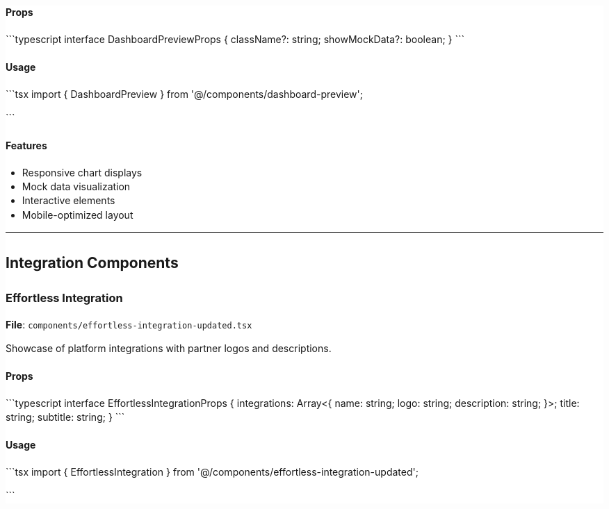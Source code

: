 #### Props
\`\`\`typescript
interface DashboardPreviewProps {
  className?: string;
  showMockData?: boolean;
}
\`\`\`

#### Usage
\`\`\`tsx
import { DashboardPreview } from '@/components/dashboard-preview';

<DashboardPreview 
  showMockData={true}
  className="max-w-6xl mx-auto"
/>
\`\`\`

#### Features
- Responsive chart displays
- Mock data visualization
- Interactive elements
- Mobile-optimized layout

---

## Integration Components

### Effortless Integration
**File**: `components/effortless-integration-updated.tsx`

Showcase of platform integrations with partner logos and descriptions.

#### Props
\`\`\`typescript
interface EffortlessIntegrationProps {
  integrations: Array<{
    name: string;
    logo: string;
    description: string;
  }>;
  title: string;
  subtitle: string;
}
\`\`\`

#### Usage
\`\`\`tsx
import { EffortlessIntegration } from '@/components/effortless-integration-updated';

<EffortlessIntegration
  title="Seamless Integrations"
  subtitle="Connect with your existing tools"
  integrations={partnerIntegrations}
/>
\`\`\`
